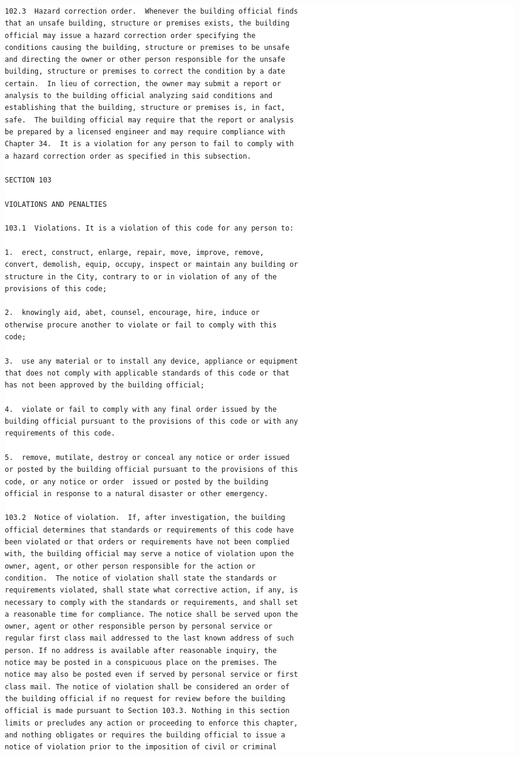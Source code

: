     102.3  Hazard correction order.  Whenever the building official finds  
    that an unsafe building, structure or premises exists, the building  
    official may issue a hazard correction order specifying the  
    conditions causing the building, structure or premises to be unsafe  
    and directing the owner or other person responsible for the unsafe  
    building, structure or premises to correct the condition by a date  
    certain.  In lieu of correction, the owner may submit a report or  
    analysis to the building official analyzing said conditions and  
    establishing that the building, structure or premises is, in fact,  
    safe.  The building official may require that the report or analysis  
    be prepared by a licensed engineer and may require compliance with  
    Chapter 34.  It is a violation for any person to fail to comply with  
    a hazard correction order as specified in this subsection.  
  
    SECTION 103  
  
    VIOLATIONS AND PENALTIES  
  
    103.1  Violations. It is a violation of this code for any person to:  
  
    1.  erect, construct, enlarge, repair, move, improve, remove,  
    convert, demolish, equip, occupy, inspect or maintain any building or  
    structure in the City, contrary to or in violation of any of the  
    provisions of this code;  
  
    2.  knowingly aid, abet, counsel, encourage, hire, induce or  
    otherwise procure another to violate or fail to comply with this  
    code;  
  
    3.  use any material or to install any device, appliance or equipment  
    that does not comply with applicable standards of this code or that  
    has not been approved by the building official;  
  
    4.  violate or fail to comply with any final order issued by the  
    building official pursuant to the provisions of this code or with any  
    requirements of this code.  
  
    5.  remove, mutilate, destroy or conceal any notice or order issued  
    or posted by the building official pursuant to the provisions of this  
    code, or any notice or order  issued or posted by the building  
    official in response to a natural disaster or other emergency.  
  
    103.2  Notice of violation.  If, after investigation, the building  
    official determines that standards or requirements of this code have  
    been violated or that orders or requirements have not been complied  
    with, the building official may serve a notice of violation upon the  
    owner, agent, or other person responsible for the action or  
    condition.  The notice of violation shall state the standards or  
    requirements violated, shall state what corrective action, if any, is  
    necessary to comply with the standards or requirements, and shall set  
    a reasonable time for compliance. The notice shall be served upon the  
    owner, agent or other responsible person by personal service or  
    regular first class mail addressed to the last known address of such  
    person. If no address is available after reasonable inquiry, the  
    notice may be posted in a conspicuous place on the premises. The  
    notice may also be posted even if served by personal service or first  
    class mail. The notice of violation shall be considered an order of  
    the building official if no request for review before the building  
    official is made pursuant to Section 103.3. Nothing in this section  
    limits or precludes any action or proceeding to enforce this chapter,  
    and nothing obligates or requires the building official to issue a  
    notice of violation prior to the imposition of civil or criminal  
  